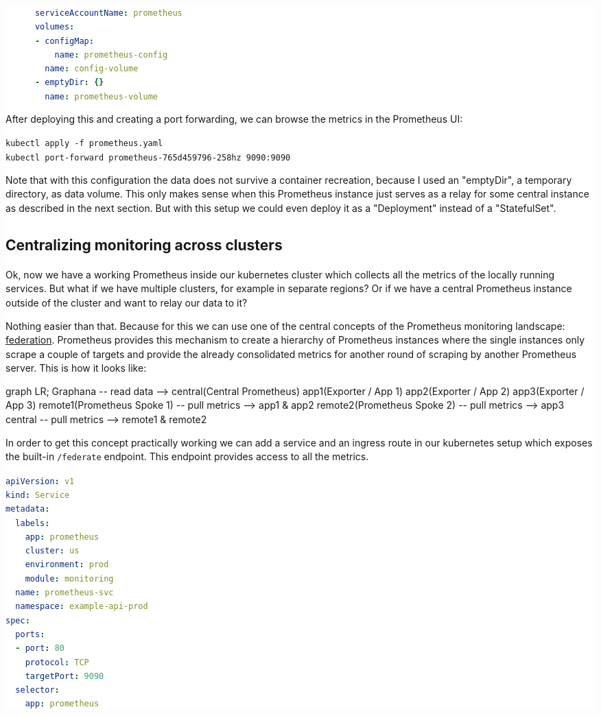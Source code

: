 ```yaml
      serviceAccountName: prometheus
      volumes:
      - configMap:
          name: prometheus-config
        name: config-volume
      - emptyDir: {}
        name: prometheus-volume
```

After deploying this and creating a port forwarding, we can browse the metrics in the Prometheus UI:
```
kubectl apply -f prometheus.yaml
kubectl port-forward prometheus-765d459796-258hz 9090:9090
```

Note that with this configuration the data does not survive a container recreation, because I used an "emptyDir", a temporary directory, as data volume. This only makes sense when this Prometheus instance just serves as a relay for some central instance as described in the next section. But with this setup we could even deploy it as a "Deployment" instead of a "StatefulSet".

## Centralizing monitoring across clusters
Ok, now we have a working Prometheus inside our kubernetes cluster which collects all the metrics of the locally running services. But what if we have multiple clusters, for example in separate regions? Or if we have a central Prometheus instance outside of the cluster and want to relay our data to it?

Nothing easier than that. Because for this we can use one of the central concepts of the Prometheus monitoring landscape: [federation](https://prometheus.io/docs/prometheus/latest/federation/). Prometheus provides this mechanism to create a hierarchy of Prometheus instances where the single instances only scrape a couple of targets and provide the already consolidated metrics for another round of scraping by another Prometheus server. This is how it looks like:

<div class="mermaid">
graph LR;
Graphana -- read data --> central(Central Prometheus)
app1(Exporter / App 1)
app2(Exporter / App 2)
app3(Exporter / App 3)
remote1(Prometheus Spoke 1) -- pull metrics --> app1 & app2
remote2(Prometheus Spoke 2) -- pull metrics --> app3
central -- pull metrics --> remote1 & remote2
</div>

In order to get this concept practically working we can add a service and an ingress route in our kubernetes setup which exposes the built-in `/federate` endpoint. This endpoint provides access to all the metrics.

```yaml
apiVersion: v1
kind: Service
metadata:
  labels:
    app: prometheus
    cluster: us
    environment: prod
    module: monitoring
  name: prometheus-svc
  namespace: example-api-prod
spec:
  ports:
  - port: 80
    protocol: TCP
    targetPort: 9090
  selector:
    app: prometheus
```